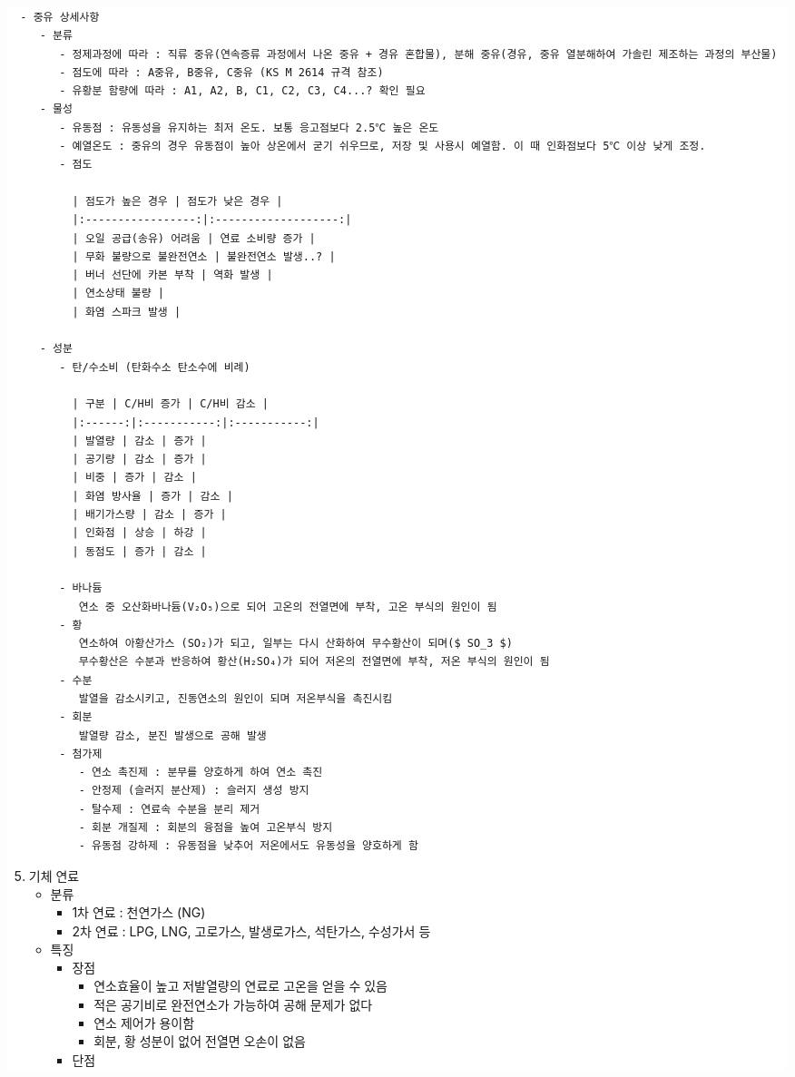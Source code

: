 
      - 중유 상세사항
         - 분류
            - 정제과정에 따라 : 직류 중유(연속증류 과정에서 나온 중유 + 경유 혼합물), 분해 중유(경유, 중유 열분해하여 가솔린 제조하는 과정의 부산물)
            - 점도에 따라 : A중유, B중유, C중유 (KS M 2614 규격 참조)
            - 유황분 함량에 따라 : A1, A2, B, C1, C2, C3, C4...? 확인 필요
         - 물성
            - 유동점 : 유동성을 유지하는 최저 온도. 보통 응고점보다 2.5℃ 높은 온도
            - 예열온도 : 중유의 경우 유동점이 높아 상온에서 굳기 쉬우므로, 저장 및 사용시 예열함. 이 때 인화점보다 5℃ 이상 낮게 조정.
            - 점도
           
              | 점도가 높은 경우 | 점도가 낮은 경우 |
              |:-----------------:|:-------------------:|
              | 오일 공급(송유) 어려움 | 연료 소비량 증가 |
              | 무화 불량으로 불완전연소 | 불완전연소 발생..? |
              | 버너 선단에 카본 부착 | 역화 발생 |
              | 연소상태 불량 | 
              | 화염 스파크 발생 | 
        
         - 성분
            - 탄/수소비 (탄화수소 탄소수에 비례)
            
              | 구분 | C/H비 증가 | C/H비 감소 |
              |:------:|:-----------:|:-----------:|
              | 발열량 | 감소 | 증가 |
              | 공기량 | 감소 | 증가 |
              | 비중 | 증가 | 감소 |
              | 화염 방사율 | 증가 | 감소 |
              | 배기가스량 | 감소 | 증가 |
              | 인화점 | 상승 | 하강 |
              | 동점도 | 증가 | 감소 |
              
            - 바나듐
               연소 중 오산화바나듐(V₂O₅)으로 되어 고온의 전열면에 부착, 고온 부식의 원인이 됨  
            - 황
               연소하여 아황산가스 (SO₂)가 되고, 일부는 다시 산화하여 무수황산이 되며($ SO_3 $)  
               무수황산은 수분과 반응하여 황산(H₂SO₄)가 되어 저온의 전열면에 부착, 저온 부식의 원인이 됨
            - 수분
               발열을 감소시키고, 진동연소의 원인이 되며 저온부식을 촉진시킴
            - 회분
               발열량 감소, 분진 발생으로 공해 발생
            - 첨가제
               - 연소 촉진제 : 분무를 양호하게 하여 연소 촉진
               - 안정제 (슬러지 분산제) : 슬러지 생성 방지
               - 탈수제 : 연료속 수분을 분리 제거
               - 회분 개질제 : 회분의 융점을 높여 고온부식 방지
               - 유동점 강하제 : 유동점을 낮추어 저온에서도 유동성을 양호하게 함
   5. 기체 연료
      - 분류
         - 1차 연료 : 천연가스 (NG)
         - 2차 연료 : LPG, LNG, 고로가스, 발생로가스, 석탄가스, 수성가서 등
      - 특징
         - 장점
            - 연소효율이 높고 저발열량의 연료로 고온을 얻을 수 있음
            - 적은 공기비로 완전연소가 가능하여 공해 문제가 없다
            - 연소 제어가 용이함
            - 회분, 황 성분이 없어 전열면 오손이 없음
         - 단점